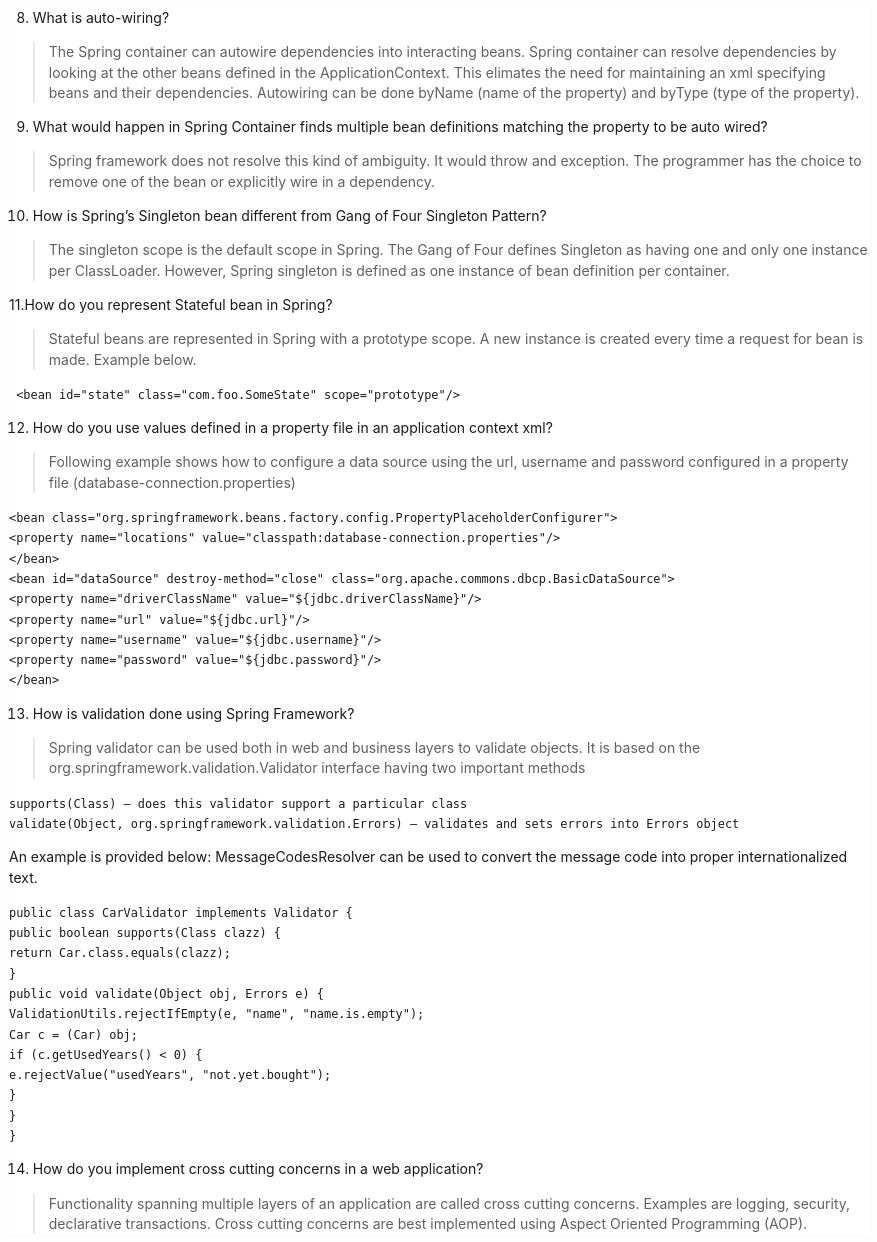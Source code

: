 8. What is auto-wiring?
> The Spring container can autowire dependencies into interacting beans. 
> Spring container can resolve dependencies by looking at the other beans defined in the ApplicationContext. 
> This elimates the need for maintaining an xml specifying beans and their dependencies. 
> Autowiring can be done byName (name of the property) and byType (type of the property).

9. What would happen in Spring Container finds multiple bean definitions matching the property to be auto wired?
> Spring framework does not resolve this kind of ambiguity. It would throw and exception. The programmer has the choice to remove one of the bean or explicitly wire in a dependency.

10. How is Spring’s Singleton bean different from Gang of Four Singleton Pattern?
> The singleton scope is the default scope in Spring. 
> The Gang of Four defines Singleton as having one and only one instance per ClassLoader. However, Spring singleton is defined as one instance of bean definition per container.

11.How do you represent Stateful bean in Spring?
> Stateful beans are represented in Spring with a prototype scope. A new instance is created every time a request for bean is made. Example below.

``` ￼<bean id="state" class="com.foo.SomeState" scope="prototype"/> ```

12. How do you use values defined in a property file in an application context xml?

> Following example shows how to configure a data source using the url, username and password configured in a property file (database-connection.properties)
```
<bean class="org.springframework.beans.factory.config.PropertyPlaceholderConfigurer">
<property name="locations" value="classpath:database-connection.properties"/>
</bean>
<bean id="dataSource" destroy-method="close" class="org.apache.commons.dbcp.BasicDataSource">
<property name="driverClassName" value="${jdbc.driverClassName}"/>
<property name="url" value="${jdbc.url}"/>
<property name="username" value="${jdbc.username}"/>
<property name="password" value="${jdbc.password}"/>
</bean>
```
13. How is validation done using Spring Framework?
> Spring validator can be used both in web and business layers to validate objects. 
> It is based on the org.springframework.validation.Validator interface having two important methods
 ``` 
supports(Class) – does this validator support a particular class
validate(Object, org.springframework.validation.Errors) – validates and sets errors into Errors object
 ```
An example is provided below: MessageCodesResolver can be used to convert the message code into proper internationalized text.
```
public class CarValidator implements Validator {
public boolean supports(Class clazz) {
return Car.class.equals(clazz);
}
public void validate(Object obj, Errors e) {
ValidationUtils.rejectIfEmpty(e, "name", "name.is.empty");
Car c = (Car) obj;
if (c.getUsedYears() < 0) {
e.rejectValue("usedYears", "not.yet.bought");
}
}
}
```
14. How do you implement cross cutting concerns in a web application?
> Functionality spanning multiple layers of an application are called cross cutting concerns. 
> Examples are logging, security, declarative transactions.
Cross cutting concerns are best implemented using Aspect Oriented Programming (AOP). 
```
